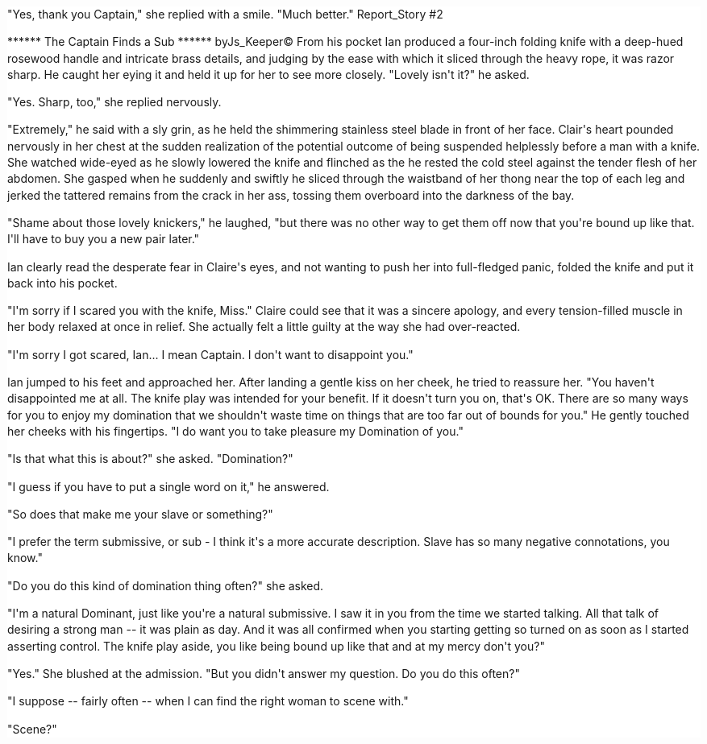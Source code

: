  "Yes, thank you Captain," she replied with a smile. "Much better." Report_Story #2 

 

 ****** The Captain Finds a Sub ****** byJs_Keeper© From his pocket Ian produced a four-inch folding knife with a deep-hued rosewood handle and intricate brass details, and judging by the ease with which it sliced through the heavy rope, it was razor sharp. He caught her eying it and held it up for her to see more closely. "Lovely isn't it?" he asked. 

 "Yes. Sharp, too," she replied nervously. 

 "Extremely," he said with a sly grin, as he held the shimmering stainless steel blade in front of her face. Clair's heart pounded nervously in her chest at the sudden realization of the potential outcome of being suspended helplessly before a man with a knife. She watched wide-eyed as he slowly lowered the knife and flinched as the he rested the cold steel against the tender flesh of her abdomen. She gasped when he suddenly and swiftly he sliced through the waistband of her thong near the top of each leg and jerked the tattered remains from the crack in her ass, tossing them overboard into the darkness of the bay. 

 

 "Shame about those lovely knickers," he laughed, "but there was no other way to get them off now that you're bound up like that. I'll have to buy you a new pair later." 

 Ian clearly read the desperate fear in Claire's eyes, and not wanting to push her into full-fledged panic, folded the knife and put it back into his pocket. 

 "I'm sorry if I scared you with the knife, Miss." Claire could see that it was a sincere apology, and every tension-filled muscle in her body relaxed at once in relief. She actually felt a little guilty at the way she had over-reacted. 

 "I'm sorry I got scared, Ian... I mean Captain. I don't want to disappoint you." 

 Ian jumped to his feet and approached her. After landing a gentle kiss on her cheek, he tried to reassure her. "You haven't disappointed me at all. The knife play was intended for your benefit. If it doesn't turn you on, that's OK. There are so many ways for you to enjoy my domination that we shouldn't waste time on things that are too far out of bounds for you." He gently touched her cheeks with his fingertips. "I do want you to take pleasure my Domination of you." 

 "Is that what this is about?" she asked. "Domination?" 

 "I guess if you have to put a single word on it," he answered. 

 "So does that make me your slave or something?" 

 "I prefer the term submissive, or sub - I think it's a more accurate description. Slave has so many negative connotations, you know." 

 "Do you do this kind of domination thing often?" she asked. 

 "I'm a natural Dominant, just like you're a natural submissive. I saw it in you from the time we started talking. All that talk of desiring a strong man -- it was plain as day. And it was all confirmed when you starting getting so turned on as soon as I started asserting control. The knife play aside, you like being bound up like that and at my mercy don't you?" 

 "Yes." She blushed at the admission. "But you didn't answer my question. Do you do this often?" 

 "I suppose -- fairly often -- when I can find the right woman to scene with." 

 "Scene?" 
